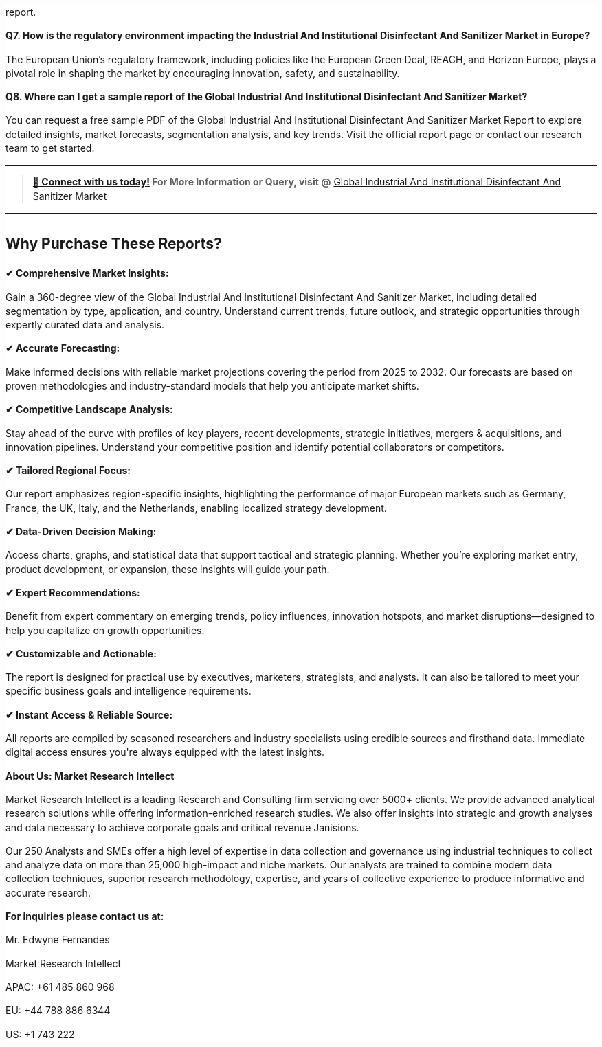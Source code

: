 report.</p><p><strong>Q7. How is the regulatory environment impacting the Industrial And Institutional Disinfectant And Sanitizer Market in Europe?</strong></p><p>The European Union&rsquo;s regulatory framework, including policies like the European Green Deal, REACH, and Horizon Europe, plays a pivotal role in shaping the market by encouraging innovation, safety, and sustainability.</p><p><strong>Q8. Where can I get a sample report of the Global Industrial And Institutional Disinfectant And Sanitizer Market?</strong></p><p>You can request a free sample PDF of the Global Industrial And Institutional Disinfectant And Sanitizer Market Report to explore detailed insights, market forecasts, segmentation analysis, and key trends. Visit the official report page or contact our research team to get started.</p><hr /><blockquote><p><span class="font-[700]"><strong><a href="https://www.marketresearchintellect.com/product/global-industrial-and-institutional-disinfectant-and-sanitizer-sales-market/?utm_source=Linkedin&utm_medium=019">📩 Connect with us today!</a> For More Information or Query, visit&nbsp;@</strong>&nbsp;</span><span class="font-[700]"><a href="https://www.marketresearchintellect.com/product/global-industrial-and-institutional-disinfectant-and-sanitizer-sales-market/?utm_source=Linkedin&utm_medium=019" target="_blank" data-tracking-control-name="article-ssr-frontend-pulse_little-text-block" data-tracking-will-navigate="" data-test-link="">Global Industrial And Institutional Disinfectant And Sanitizer Market</a></span></p></blockquote><hr /><h2>Why Purchase These Reports?</h2><p><strong>✔ Comprehensive Market Insights:</strong></p><p>Gain a 360-degree view of the Global Industrial And Institutional Disinfectant And Sanitizer Market, including detailed segmentation by type, application, and country. Understand current trends, future outlook, and strategic opportunities through expertly curated data and analysis.</p><p><strong>✔ Accurate Forecasting:</strong></p><p>Make informed decisions with reliable market projections covering the period from 2025 to 2032. Our forecasts are based on proven methodologies and industry-standard models that help you anticipate market shifts.</p><p><strong>✔ Competitive Landscape Analysis:</strong></p><p>Stay ahead of the curve with profiles of key players, recent developments, strategic initiatives, mergers &amp; acquisitions, and innovation pipelines. Understand your competitive position and identify potential collaborators or competitors.</p><p><strong>✔ Tailored Regional Focus:</strong></p><p>Our report emphasizes region-specific insights, highlighting the performance of major European markets such as Germany, France, the UK, Italy, and the Netherlands, enabling localized strategy development.</p><p><strong>✔ Data-Driven Decision Making:</strong></p><p>Access charts, graphs, and statistical data that support tactical and strategic planning. Whether you&rsquo;re exploring market entry, product development, or expansion, these insights will guide your path.</p><p><strong>✔ Expert Recommendations:</strong></p><p>Benefit from expert commentary on emerging trends, policy influences, innovation hotspots, and market disruptions&mdash;designed to help you capitalize on growth opportunities.</p><p><strong>✔ Customizable and Actionable:</strong></p><p>The report is designed for practical use by executives, marketers, strategists, and analysts. It can also be tailored to meet your specific business goals and intelligence requirements.</p><p><strong>✔ Instant Access &amp; Reliable Source:</strong></p><p>All reports are compiled by seasoned researchers and industry specialists using credible sources and firsthand data. Immediate digital access ensures you're always equipped with the latest insights.</p><p><strong><span class="font-[700]">About Us: Market Research Intellect</span></strong></p><p><span class="">Market Research Intellect is a leading Research and Consulting firm servicing over 5000+ clients. We provide advanced analytical research solutions while offering information-enriched research studies.&nbsp;</span>We also offer insights into strategic and growth analyses and data necessary to achieve corporate goals and critical revenue Janisions.</p><p><span class="">Our 250 Analysts and SMEs offer a high level of expertise in data collection and governance using industrial techniques to collect and analyze data on more than 25,000 high-impact and niche markets. Our analysts are trained to combine modern data collection techniques, superior research methodology, expertise, and years of collective experience to produce informative and accurate research.</span></p><p><strong>For inquiries please contact us at:</strong></p><p>Mr. Edwyne Fernandes</p><p>Market Research Intellect</p><p>APAC: +61 485 860 968</p><p>EU: +44 788 886 6344</p><p>US: +1 743 222